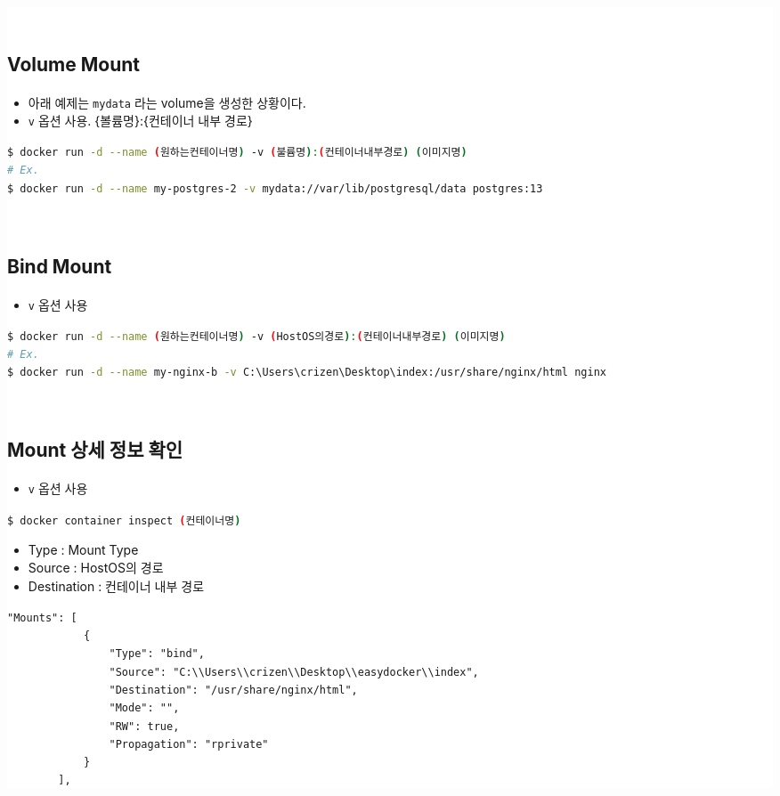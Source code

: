 <br>

## Volume Mount
- 아래 예제는 `mydata` 라는 volume을 생성한 상황이다.
- `v` 옵션 사용. {볼륨명}:{컨테이너 내부 경로}
```bash
$ docker run -d --name (원하는컨테이너명) -v (불륨명):(컨테이너내부경로) (이미지명)
# Ex.
$ docker run -d --name my-postgres-2 -v mydata://var/lib/postgresql/data postgres:13
```

<br>

## Bind Mount
- `v` 옵션 사용
```bash
$ docker run -d --name (원하는컨테이너명) -v (HostOS의경로):(컨테이너내부경로) (이미지명)
# Ex.
$ docker run -d --name my-nginx-b -v C:\Users\crizen\Desktop\index:/usr/share/nginx/html nginx
```

<br>

## Mount 상세 정보 확인
- `v` 옵션 사용
```bash
$ docker container inspect (컨테이너명)
```
- Type : Mount Type
- Source : HostOS의 경로
- Destination : 컨테이너 내부 경로
```
"Mounts": [
            {
                "Type": "bind",
                "Source": "C:\\Users\\crizen\\Desktop\\easydocker\\index",
                "Destination": "/usr/share/nginx/html",
                "Mode": "",
                "RW": true,
                "Propagation": "rprivate"
            }
        ],
```